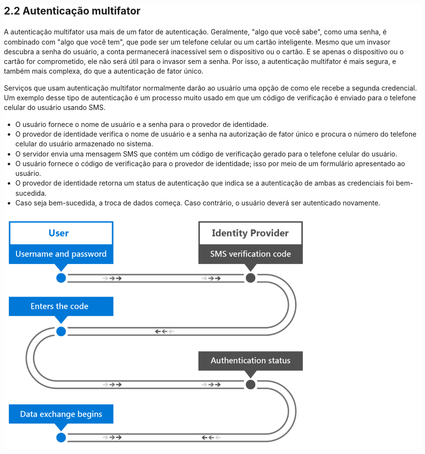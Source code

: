 ## <a name="22-multi-factor-authentication"></a>2.2 Autenticação multifator


A autenticação multifator usa mais de um fator de autenticação. Geralmente, "algo que você sabe", como uma senha, é combinado com "algo que você tem", que pode ser um telefone celular ou um cartão inteligente. Mesmo que um invasor descubra a senha do usuário, a conta permanecerá inacessível sem o dispositivo ou o cartão. E se apenas o dispositivo ou o cartão for comprometido, ele não será útil para o invasor sem a senha. Por isso, a autenticação multifator é mais segura, e também mais complexa, do que a autenticação de fator único.

Serviços que usam autenticação multifator normalmente darão ao usuário uma opção de como ele recebe a segunda credencial. Um exemplo desse tipo de autenticação é um processo muito usado em que um código de verificação é enviado para o telefone celular do usuário usando SMS.

-   O usuário fornece o nome de usuário e a senha para o provedor de identidade.
-   O provedor de identidade verifica o nome de usuário e a senha na autorização de fator único e procura o número do telefone celular do usuário armazenado no sistema.
-   O servidor envia uma mensagem SMS que contém um código de verificação gerado para o telefone celular do usuário.
-   O usuário fornece o código de verificação para o provedor de identidade; isso por meio de um formulário apresentado ao usuário.
-   O provedor de identidade retorna um status de autenticação que indica se a autenticação de ambas as credenciais foi bem-sucedida.
-   Caso seja bem-sucedida, a troca de dados começa. Caso contrário, o usuário deverá ser autenticado novamente.

![autenticação de dois fatores](images/secure-tfa.png)
